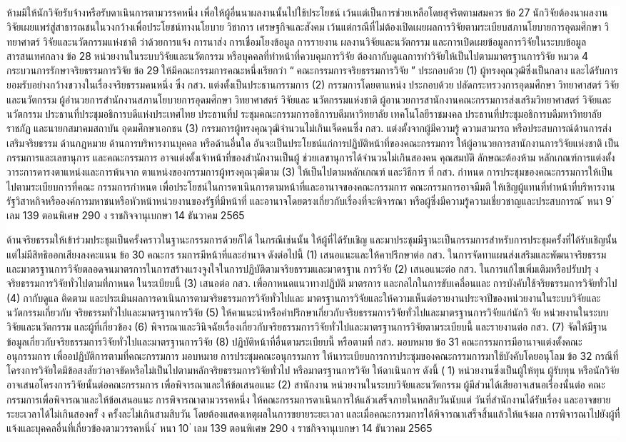 ห้ามมิให้นักวิจัยรับจ้างหรือรับดาเนินการตามวรรคหนึ่ง เพื่อให้ผู้อื่นนาผลงานนั้นไปใช้ประโยชน์ เว้นแต่เป็นการช่วยเหลือโดยสุจริตตามสมควร ข้อ 27 นักวิจัยต้องนาผลงานวิจัยเผยแพร่สู่สาธารณชนในวงกว้างเพื่อประโยชน์ทางนโยบาย วิชาการ เศรษฐกิจและสังคม เว้นแต่กรณีที่ไม่ต้องเปิดเผยผลการวิจัยตามระเบียบสภานโยบายการอุดมศึกษา วิทยาศาตร์ วิจัยและนวัตกรรมแห่งชาติ ว่าด้วยการแจ้ง การนาส่ง การเชื่อมโยงข้อมูล การรายงาน ผลงานวิจัยและนวัตกรรม และการเปิดเผยข้อมูลการวิจัยในระบบข้อมูลสารสนเทศกลาง ข้อ 28 หน่วยงานในระบบวิจัยและนวัตกรรม หรือบุคคลที่ทำหน้าที่ควบคุมการวิจัย ต้องกากับดูแลการทำวิจัยให้เป็นไปตามมาตรฐานการวิจัย หมวด 4 กระบวนการรักษาจริยธรรมการวิจัย ข้อ 29 ให้มีคณะกรรมการคณะหนึ่งเรียกว่า “ คณะกรรมการจริยธรรมการวิจัย ” ประกอบด้วย (1) ผู้ทรงคุณวุฒิซึ่งเป็นกลาง และได้รับการยอมรับอย่างกว้างขวางในเรื่องจริยธรรมคนหนึ่ง ซึ่ง กสว. แต่งตั้งเป็นประธานกรรมการ (2) กรรมการโดยตาแหน่ง ประกอบด้วย ปลัดกระทรวงการอุดมศึกษา วิทยาศาสตร์ วิจัยและนวัตกรรม ผู้อำนวยการสำนักงานสภานโยบายการอุดมศึกษา วิทยาศาสตร์ วิจัยและ นวัตกรรมแห่งชาติ ผู้อานวยการสานักงานคณะกรรมการส่งเสริมวิทยาศาสตร์ วิจัยและนวัตกรรม ประธานที่ประชุมอธิการบดีแห่งประเทศไทย ประธานที่ป ระชุมคณะกรรมการอธิการบดีมหาวิทยาลัย เทคโนโลยีราชมงคล ประธานที่ประชุมอธิการบดีมหาวิทยาลัยราชภัฏ และนายกสมาคมสถาบัน อุดมศึกษาเอกชน (3) กรรมการผู้ทรงคุณวุฒิจำนวนไม่เกินเจ็ดคนซึ่ง กสว. แต่งตั้งจากผู้มีความรู้ ความสามารถ หรือประสบการณ์ด้านการส่งเสริมจริยธรรม ด้านกฎหมาย ด้านการบริหารงานบุคคล หรือด้านอื่นใด อันจะเป็นประโยชน์แก่การปฏิบัติหน้าที่ของคณะกรรมการ ให้ผู้อานวยการสานักงานการวิจัยแห่งชาติ เป็นกรรมการและเลขานุการ และคณะกรรมการ อาจแต่งตั้งเจ้าหน้าที่ของสำนักงานเป็นผู้ ช่วยเลขานุการได้จำนวนไม่เกินสองคน คุณสมบัติ ลักษณะต้องห้าม หลักเกณฑ์การแต่งตั้ง วาระการดารงตาแหน่งและการพ้นจาก ตาแหน่งของกรรมการผู้ทรงคุณวุฒิตาม (3) ให้เป็นไปตามหลักเกณฑ์ และวิธีการ ที่ กสว. กำหนด การประชุมของคณะกรรมการให้เป็นไปตามระเบียบการที่คณะ กรรมการกำหนด เพื่อประโยชน์ในการดาเนินการตามหน้าที่และอานาจของคณะกรรมการ คณะกรรมการอาจมีมติ ให้เชิญผู้แทนที่ทำหน้าที่บริหารงานรัฐวิสาหกิจหรือองค์การมหาชนหรือหัวหน้าหน่วยงานของรัฐที่มีหน้าที่ และอานาจโดยตรงเกี่ยวกับเรื่องที่จะพิจารณา หรือผู้ซึ่งมีความรู้ความเชี่ยวชาญและประสบการณ์ ้ หนา 9 ่ เลม 139 ตอนพิเศษ 290 ง ราชกิจจานุเบกษา 14 ธันวาคม 2565

ด้านจริยธรรมให้เข้าร่วมประชุมเป็นครั้งคราวในฐานะกรรมการด้วยก็ได้ ในกรณีเช่นนั้น ให้ผู้ที่ได้รับเชิญ และมาประชุมมีฐานะเป็นกรรมการสำหรับการประชุมครั้งที่ได้รับเชิญนั้นแต่ไม่มีสิทธิออกเสียงลงคะแนน ข้อ 30 คณะกร รมการมีหน้าที่และอำนาจ ดังต่อไปนี้ (1) เสนอแนะและให้คาปรึกษาต่อ กสว. ในการจัดทาแผนส่งเสริมและพัฒนาจริยธรรม และมาตรฐานการวิจัยตลอดจนมาตรการในการสร้างแรงจูงใจในการปฏิบัติตามจริยธรรมและมาตรฐาน การวิจัย (2) เสนอแนะต่อ กสว. ในการแก้ไขเพิ่มเติมหรือปรับปรุ งจริยธรรมการวิจัยทั่วไปตามที่กาหนด ในระเบียบนี้ (3) เสนอต่อ กสว. เพื่อกาหนดแนวทางปฏิบัติ มาตรการ และกลไกในการขับเคลื่อนและ การบังคับใช้จริยธรรมการวิจัยทั่วไป (4) กากับดูแล ติดตาม และประเมินผลการดาเนินการตามจริยธรรมการวิจัยทั่วไปและ มาตรฐานการวิจัยและให้ความเห็นต่อรายงานประจาปีของหน่วยงานในระบบวิจัยและนวัตกรรมเกี่ยวกับ จริยธรรมทั่วไปและมาตรฐานการวิจัย (5) ให้คาแนะนำหรือคำปรึกษาเกี่ยวกับจริยธรรมการวิจัยทั่วไปและมาตรฐานการวิจัยแก่นักวิ จัย หน่วยงานในระบบวิจัยและนวัตกรรม และผู้ที่เกี่ยวข้อง (6) พิจารณาและวินิจฉัยเรื่องเกี่ยวกับจริยธรรมการวิจัยทั่วไปและมาตรฐานการวิจัยตามระเบียบนี้ และรายงานต่อ กสว. (7) จัดให้มีฐานข้อมูลเกี่ยวกับจริยธรรมการวิจัยทั่วไปและมาตรฐานการวิจัย (8) ปฏิบัติหน้าที่อื่นตามระเบียบนี้ หรือตามที่ กสว. มอบหมาย ข้อ 31 คณะกรรมการมีอานาจแต่งตั้งคณะอนุกรรมการ เพื่ออปฏิบัติการตามที่คณะกรรมการ มอบหมาย การประชุมคณะอนุกรรมการ ให้นาระเบียบการการประชุมของคณะกรรมการมาใช้บังคับโดยอนุโลม ข้อ 32 กรณีที่โครงการวิจัยใดมีข้อสงสัยว่าอาจขัดหรือไม่เป็นไปตามหลักจริยธรรมการวิจัยทั่วไป หรือมาตรฐานการวิจัย ให้ดาเนินการ ดังนี้ ( 1) หน่วยงานซึ่งเป็นผู้ให้ทุน ผู้รับทุน หรือนักวิจัย อาจเสนอโครงการวิจัยนั้นต่อคณะกรรมการ เพื่อพิจารณาและให้ข้อเสนอแนะ (2) สานักงาน หน่วยงานในระบบวิจัยและนวัตกรรม ผู้มีส่วนได้เสียอาจเสนอเรื่องนั้นต่อ คณะกรรมการเพื่อพิจารณาและให้ข้อเสนอแนะ การพิจารณาตามวรรคหนึ่ง ให้คณะกรรมการดาเนินการให้แล้วเสร็จภายในหกสิบวันนับแต่ วันที่สำนักงานได้รับเรื่อง และอาจขยายระยะเวลาได้ไม่เกินสองครั้ ง ครั้งละไม่เกินสามสิบวัน โดยต้องแสดงเหตุผลในการขยายระยะเวลา และเมื่อคณะกรรมการได้พิจารณาเสร็จสิ้นแล้วให้แจ้งผล การพิจารณาไปยังผู้ที่แจ้งและบุคคลอื่นที่เกี่ยวข้องตามวรรคหนึ่ง ้ หนา 10 ่ เลม 139 ตอนพิเศษ 290 ง ราชกิจจานุเบกษา 14 ธันวาคม 2565
